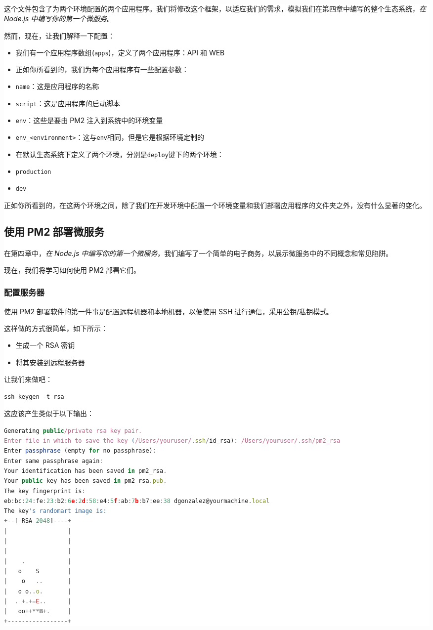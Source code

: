这个文件包含了为两个环境配置的两个应用程序。我们将修改这个框架，以适应我们的需求，模拟我们在第四章中编写的整个生态系统，*在 Node.js 中编写你的第一个微服务*。

然而，现在，让我们解释一下配置：

+   我们有一个应用程序数组(`apps`)，定义了两个应用程序：API 和 WEB

+   正如你所看到的，我们为每个应用程序有一些配置参数：

+   `name`：这是应用程序的名称

+   `script`：这是应用程序的启动脚本

+   `env`：这些是要由 PM2 注入到系统中的环境变量

+   `env_<environment>`：这与`env`相同，但是它是根据环境定制的

+   在默认生态系统下定义了两个环境，分别是`deploy`键下的两个环境：

+   `production`

+   `dev`

正如你所看到的，在这两个环境之间，除了我们在开发环境中配置一个环境变量和我们部署应用程序的文件夹之外，没有什么显著的变化。

## 使用 PM2 部署微服务

在第四章中，*在 Node.js 中编写你的第一个微服务*，我们编写了一个简单的电子商务，以展示微服务中的不同概念和常见陷阱。

现在，我们将学习如何使用 PM2 部署它们。

### 配置服务器

使用 PM2 部署软件的第一件事是配置远程机器和本地机器，以便使用 SSH 进行通信，采用公钥/私钥模式。

这样做的方式很简单，如下所示：

+   生成一个 RSA 密钥

+   将其安装到远程服务器

让我们来做吧：

```js
ssh-keygen -t rsa

```

这应该产生类似于以下输出：

```js
Generating public/private rsa key pair.
Enter file in which to save the key (/Users/youruser/.ssh/id_rsa): /Users/youruser/.ssh/pm2_rsa
Enter passphrase (empty for no passphrase):
Enter same passphrase again:
Your identification has been saved in pm2_rsa.
Your public key has been saved in pm2_rsa.pub.
The key fingerprint is:
eb:bc:24:fe:23:b2:6e:2d:58:e4:5f:ab:7b:b7:ee:38 dgonzalez@yourmachine.local
The key's randomart image is:
+--[ RSA 2048]----+
|                 |
|                 |
|                 |
|    .            |
|   o    S        |
|    o   ..       |
|   o o..o.       |
|  . +.+=E..      |
|   oo++**B+.     |
+-----------------+

```
